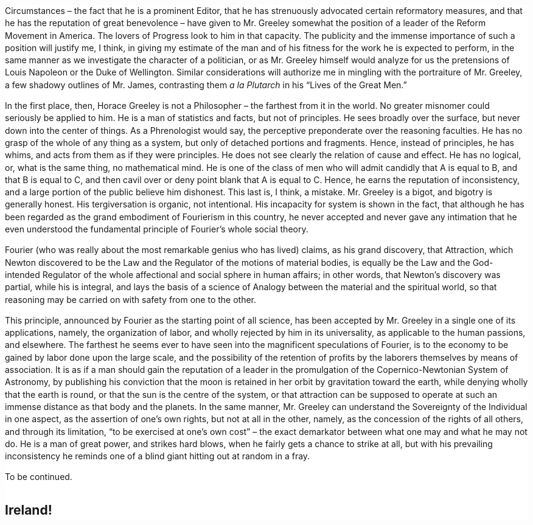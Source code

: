 Circumstances – the fact that he is a prominent Editor, that he has strenuously advocated certain reformatory measures, and that he has the reputation of great benevolence – have given to Mr. Greeley somewhat the position of a leader of the Reform Movement in America. The lovers of Progress look to him in that capacity. The publicity and the immense importance of such a position will justify me, I think, in giving my estimate of the man and of his fitness for the work he is expected to perform, in the same manner as we investigate the character of a politician, or as Mr. Greeley himself would analyze for us the pretensions of Louis Napoleon or the Duke of Wellington. Similar considerations will authorize me in mingling with the portraiture of Mr. Greeley, a few shadowy outlines of Mr. James, contrasting them *a la Plutarch* in his “Lives of the Great Men.”

In the first place, then, Horace Greeley is not a Philosopher – the farthest from it in the world. No greater misnomer could seriously be applied to him. He is a man of statistics and facts, but not of principles. He sees broadly over the surface, but never down into the center of things. As a Phrenologist would say, the perceptive preponderate over the reasoning faculties. He has no grasp of the whole of any thing as a system, but only of detached portions and fragments. Hence, instead of principles, he has whims, and acts from them as if they were principles. He does not see clearly the relation of cause and effect. He has no logical, or, what is the same thing, no mathematical mind. He is one of the class of men who will admit candidly that A is equal to B, and that B is equal to C, and then cavil over or deny point blank that A is equal to C. Hence, he earns the reputation of inconsistency, and a large portion of the public believe him dishonest. This last is, I think, a mistake. Mr. Greeley is a bigot, and bigotry is generally honest. His tergiversation is organic, not intentional. His incapacity for system is shown in the fact, that although he has been regarded as the grand embodiment of Fourierism in this country, he never accepted and never gave any intimation that he even understood the fundamental principle of Fourier’s whole social theory.

Fourier (who was really about the most remarkable genius who has lived) claims, as his grand discovery, that Attraction, which Newton discovered to be the Law and the Regulator of the motions of material bodies, is equally be the Law and the God-intended Regulator of the whole affectional and social sphere in human affairs; in other words, that Newton’s discovery was partial, while his is integral, and lays the basis of a science of Analogy between the material and the spiritual world, so that reasoning may be carried on with safety from one to the other.

This principle, announced by Fourier as the starting point of all science, has been accepted by Mr. Greeley in a single one of its applications, namely, the organization of labor, and wholly rejected by him in its universality, as applicable to the human passions, and elsewhere. The farthest he seems ever to have seen into the magnificent speculations of Fourier, is to the economy to be gained by labor done upon the large scale, and the possibility of the retention of profits by the laborers themselves by means of association. It is as if a man should gain the reputation of a leader in the promulgation of the Copernico-Newtonian System of Astronomy, by publishing his conviction that the moon is retained in her orbit by gravitation toward the earth, while denying wholly that the earth is round, or that the sun is the centre of the system, or that attraction can be supposed to operate at such an immense distance as that body and the planets. In the same manner, Mr. Greeley can understand the Sovereignty of the Individual in one aspect, as the assertion of one’s own rights, but not at all in the other, namely, as the concession of the rights of all others, and through its limitation, “to be exercised at one’s own cost” – the exact demarkator between what one may and what he may not do. He is a man of great power, and strikes hard blows, when he fairly gets a chance to strike at all, but with his prevailing inconsistency he reminds one of a blind giant hitting out at random in a fray.

To be continued.

## Ireland!
